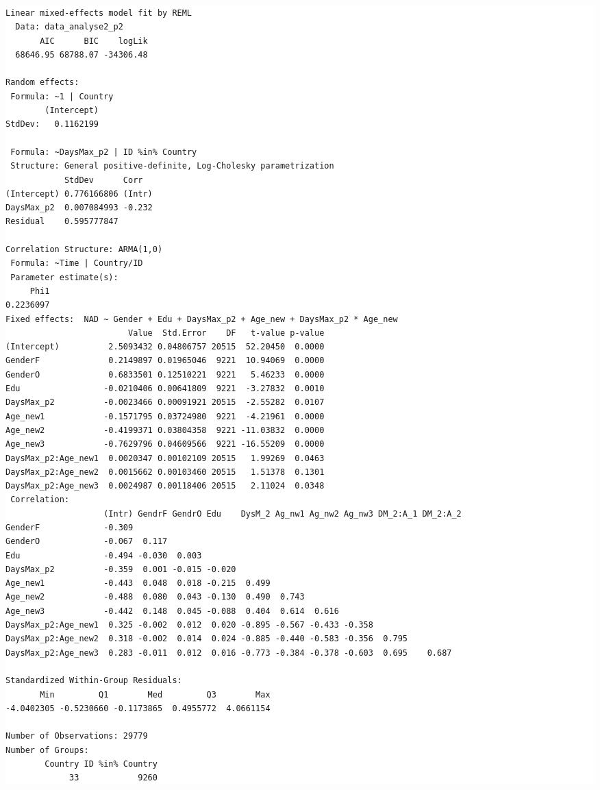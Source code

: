     Linear mixed-effects model fit by REML
      Data: data_analyse2_p2 
           AIC      BIC    logLik
      68646.95 68788.07 -34306.48

    Random effects:
     Formula: ~1 | Country
            (Intercept)
    StdDev:   0.1162199

     Formula: ~DaysMax_p2 | ID %in% Country
     Structure: General positive-definite, Log-Cholesky parametrization
                StdDev      Corr  
    (Intercept) 0.776166806 (Intr)
    DaysMax_p2  0.007084993 -0.232
    Residual    0.595777847       

    Correlation Structure: ARMA(1,0)
     Formula: ~Time | Country/ID 
     Parameter estimate(s):
         Phi1 
    0.2236097 
    Fixed effects:  NAD ~ Gender + Edu + DaysMax_p2 + Age_new + DaysMax_p2 * Age_new 
                             Value  Std.Error    DF   t-value p-value
    (Intercept)          2.5093432 0.04806757 20515  52.20450  0.0000
    GenderF              0.2149897 0.01965046  9221  10.94069  0.0000
    GenderO              0.6833501 0.12510221  9221   5.46233  0.0000
    Edu                 -0.0210406 0.00641809  9221  -3.27832  0.0010
    DaysMax_p2          -0.0023466 0.00091921 20515  -2.55282  0.0107
    Age_new1            -0.1571795 0.03724980  9221  -4.21961  0.0000
    Age_new2            -0.4199371 0.03804358  9221 -11.03832  0.0000
    Age_new3            -0.7629796 0.04609566  9221 -16.55209  0.0000
    DaysMax_p2:Age_new1  0.0020347 0.00102109 20515   1.99269  0.0463
    DaysMax_p2:Age_new2  0.0015662 0.00103460 20515   1.51378  0.1301
    DaysMax_p2:Age_new3  0.0024987 0.00118406 20515   2.11024  0.0348
     Correlation: 
                        (Intr) GendrF GendrO Edu    DysM_2 Ag_nw1 Ag_nw2 Ag_nw3 DM_2:A_1 DM_2:A_2
    GenderF             -0.309                                                                   
    GenderO             -0.067  0.117                                                            
    Edu                 -0.494 -0.030  0.003                                                     
    DaysMax_p2          -0.359  0.001 -0.015 -0.020                                              
    Age_new1            -0.443  0.048  0.018 -0.215  0.499                                       
    Age_new2            -0.488  0.080  0.043 -0.130  0.490  0.743                                
    Age_new3            -0.442  0.148  0.045 -0.088  0.404  0.614  0.616                         
    DaysMax_p2:Age_new1  0.325 -0.002  0.012  0.020 -0.895 -0.567 -0.433 -0.358                  
    DaysMax_p2:Age_new2  0.318 -0.002  0.014  0.024 -0.885 -0.440 -0.583 -0.356  0.795           
    DaysMax_p2:Age_new3  0.283 -0.011  0.012  0.016 -0.773 -0.384 -0.378 -0.603  0.695    0.687  

    Standardized Within-Group Residuals:
           Min         Q1        Med         Q3        Max 
    -4.0402305 -0.5230660 -0.1173865  0.4955772  4.0661154 

    Number of Observations: 29779
    Number of Groups: 
            Country ID %in% Country 
                 33            9260 
